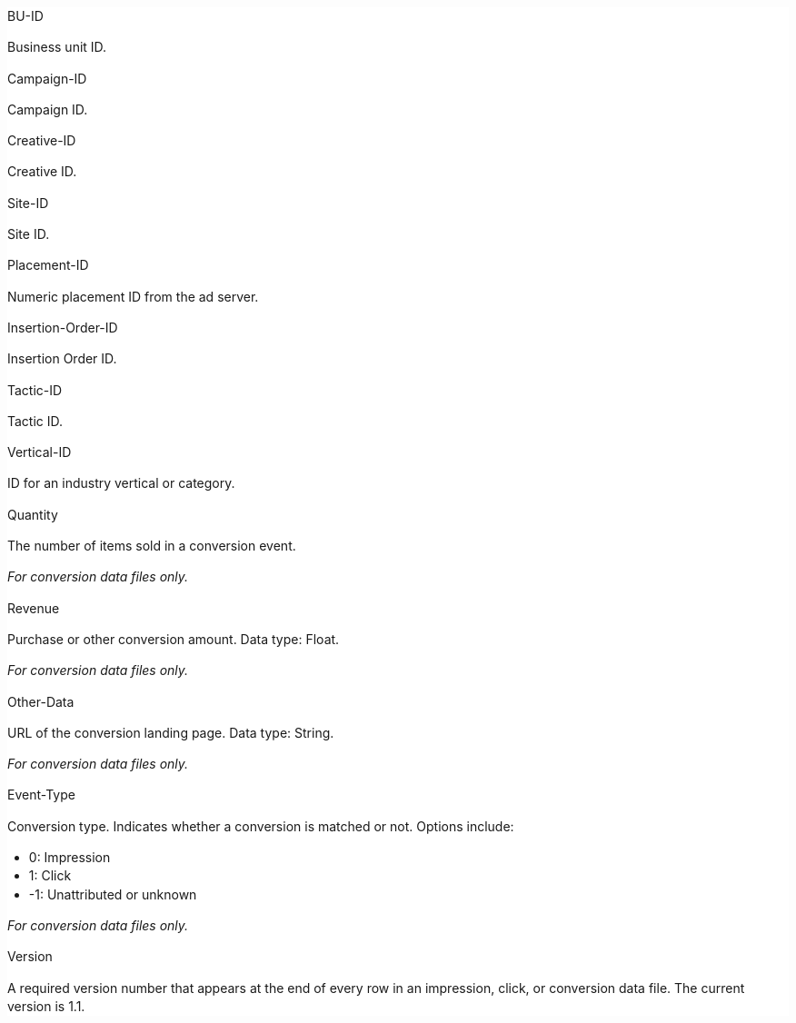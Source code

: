   <td colname="col1"> <p>BU-ID </p> </td> 
   <td colname="col2"> <p>Business unit ID. </p> </td> 
  </tr> 
  <tr> 
   <td colname="col1"> <p>Campaign-ID </p> </td> 
   <td colname="col2"> <p>Campaign ID. </p> </td> 
  </tr> 
  <tr> 
   <td colname="col1"> <p>Creative-ID </p> </td> 
   <td colname="col2"> <p>Creative ID. </p> </td> 
  </tr> 
  <tr> 
   <td colname="col1"> <p>Site-ID </p> </td> 
   <td colname="col2"> <p>Site ID. </p> </td> 
  </tr> 
  <tr> 
   <td colname="col1"> <p>Placement-ID </p> </td> 
   <td colname="col2"> <p> Numeric placement ID from the ad server. </p> </td> 
  </tr> 
  <tr> 
   <td colname="col1"> <p>Insertion-Order-ID </p> </td> 
   <td colname="col2"> <p>Insertion Order ID. </p> </td> 
  </tr> 
  <tr> 
   <td colname="col1"> <p>Tactic-ID </p> </td> 
   <td colname="col2"> <p>Tactic ID. </p> </td> 
  </tr> 
  <tr> 
   <td colname="col1"> <p>Vertical-ID </p> </td> 
   <td colname="col2"> <p>ID for an industry vertical or category. </p> </td> 
  </tr> 
  <tr> 
   <td colname="col1"> <p>Quantity </p> </td> 
   <td colname="col2"> <p> The number of items sold in a conversion event. </p> <p> <i>For conversion data files only.</i> </p> </td> 
  </tr> 
  <tr> 
   <td colname="col1"> <p>Revenue </p> </td> 
   <td colname="col2"> <p>Purchase or other conversion amount. Data type: Float. </p> <p> <i>For conversion data files only.</i> </p> </td> 
  </tr> 
  <tr> 
   <td colname="col1"> <p>Other-Data </p> </td> 
   <td colname="col2"> <p>URL of the conversion landing page. Data type: String. </p> <p> <i>For conversion data files only.</i> </p> </td> 
  </tr> 
  <tr> 
   <td colname="col1"> <p>Event-Type </p> </td> 
   <td colname="col2"> <p>Conversion type. Indicates whether a conversion is matched or not. Options include: </p> 
    <ul id="ul_DA8230D167F241F2B53F29367874D4B1"> 
     <li id="li_2BC2EBCAE12541029A5F62AC0785E7FE"> <span class="codeph"> 0</span>: Impression </li> 
     <li id="li_2A4B1354891144D587624228D8FB5E77"> <span class="codeph"> 1</span>: Click </li> 
     <li id="li_44E61419DB56471EB2091072595D3E5C"> <span class="codeph"> -1</span>: Unattributed or unknown </li> 
    </ul> <p> <i>For conversion data files only.</i> </p> </td> 
  </tr> 
  <tr> 
   <td colname="col1"> <p>Version </p> </td> 
   <td colname="col2"> <p>A required version number that appears at the end of every row in an impression, click, or conversion data file. The current version is 1.1. </p> </td> 
  </tr> 
 </tbody> 
</table>